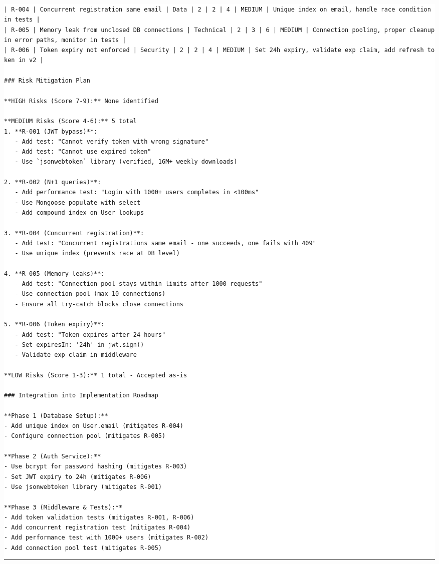 ```
| R-004 | Concurrent registration same email | Data | 2 | 2 | 4 | MEDIUM | Unique index on email, handle race condition in tests |
| R-005 | Memory leak from unclosed DB connections | Technical | 2 | 3 | 6 | MEDIUM | Connection pooling, proper cleanup in error paths, monitor in tests |
| R-006 | Token expiry not enforced | Security | 2 | 2 | 4 | MEDIUM | Set 24h expiry, validate exp claim, add refresh token in v2 |

### Risk Mitigation Plan

**HIGH Risks (Score 7-9):** None identified
  
**MEDIUM Risks (Score 4-6):** 5 total
1. **R-001 (JWT bypass)**: 
   - Add test: "Cannot verify token with wrong signature"
   - Add test: "Cannot use expired token"
   - Use `jsonwebtoken` library (verified, 16M+ weekly downloads)
   
2. **R-002 (N+1 queries)**:
   - Add performance test: "Login with 1000+ users completes in <100ms"
   - Use Mongoose populate with select
   - Add compound index on User lookups
   
3. **R-004 (Concurrent registration)**:
   - Add test: "Concurrent registrations same email - one succeeds, one fails with 409"
   - Use unique index (prevents race at DB level)
   
4. **R-005 (Memory leaks)**:
   - Add test: "Connection pool stays within limits after 1000 requests"
   - Use connection pool (max 10 connections)
   - Ensure all try-catch blocks close connections
   
5. **R-006 (Token expiry)**:
   - Add test: "Token expires after 24 hours"
   - Set expiresIn: '24h' in jwt.sign()
   - Validate exp claim in middleware

**LOW Risks (Score 1-3):** 1 total - Accepted as-is

### Integration into Implementation Roadmap

**Phase 1 (Database Setup):**
- Add unique index on User.email (mitigates R-004)
- Configure connection pool (mitigates R-005)

**Phase 2 (Auth Service):**
- Use bcrypt for password hashing (mitigates R-003)
- Set JWT expiry to 24h (mitigates R-006)
- Use jsonwebtoken library (mitigates R-001)

**Phase 3 (Middleware & Tests):**
- Add token validation tests (mitigates R-001, R-006)
- Add concurrent registration test (mitigates R-004)
- Add performance test with 1000+ users (mitigates R-002)
- Add connection pool test (mitigates R-005)
```

---